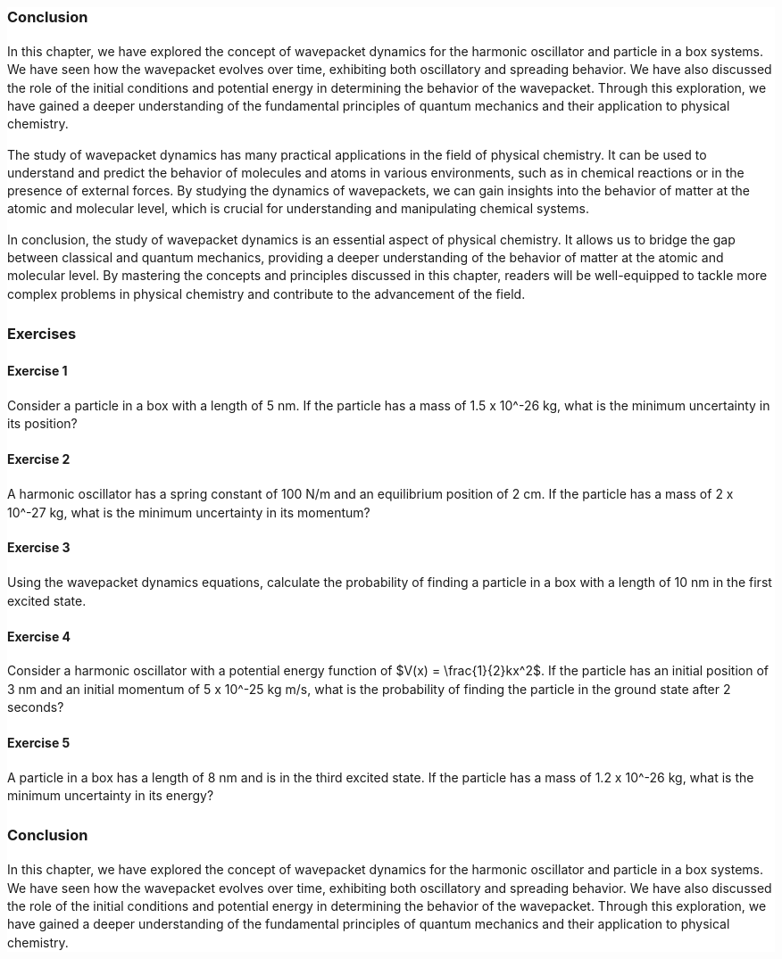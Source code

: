 
### Conclusion
In this chapter, we have explored the concept of wavepacket dynamics for the harmonic oscillator and particle in a box systems. We have seen how the wavepacket evolves over time, exhibiting both oscillatory and spreading behavior. We have also discussed the role of the initial conditions and potential energy in determining the behavior of the wavepacket. Through this exploration, we have gained a deeper understanding of the fundamental principles of quantum mechanics and their application to physical chemistry.

The study of wavepacket dynamics has many practical applications in the field of physical chemistry. It can be used to understand and predict the behavior of molecules and atoms in various environments, such as in chemical reactions or in the presence of external forces. By studying the dynamics of wavepackets, we can gain insights into the behavior of matter at the atomic and molecular level, which is crucial for understanding and manipulating chemical systems.

In conclusion, the study of wavepacket dynamics is an essential aspect of physical chemistry. It allows us to bridge the gap between classical and quantum mechanics, providing a deeper understanding of the behavior of matter at the atomic and molecular level. By mastering the concepts and principles discussed in this chapter, readers will be well-equipped to tackle more complex problems in physical chemistry and contribute to the advancement of the field.

### Exercises
#### Exercise 1
Consider a particle in a box with a length of 5 nm. If the particle has a mass of 1.5 x 10^-26 kg, what is the minimum uncertainty in its position?

#### Exercise 2
A harmonic oscillator has a spring constant of 100 N/m and an equilibrium position of 2 cm. If the particle has a mass of 2 x 10^-27 kg, what is the minimum uncertainty in its momentum?

#### Exercise 3
Using the wavepacket dynamics equations, calculate the probability of finding a particle in a box with a length of 10 nm in the first excited state.

#### Exercise 4
Consider a harmonic oscillator with a potential energy function of $V(x) = \frac{1}{2}kx^2$. If the particle has an initial position of 3 nm and an initial momentum of 5 x 10^-25 kg m/s, what is the probability of finding the particle in the ground state after 2 seconds?

#### Exercise 5
A particle in a box has a length of 8 nm and is in the third excited state. If the particle has a mass of 1.2 x 10^-26 kg, what is the minimum uncertainty in its energy?


### Conclusion
In this chapter, we have explored the concept of wavepacket dynamics for the harmonic oscillator and particle in a box systems. We have seen how the wavepacket evolves over time, exhibiting both oscillatory and spreading behavior. We have also discussed the role of the initial conditions and potential energy in determining the behavior of the wavepacket. Through this exploration, we have gained a deeper understanding of the fundamental principles of quantum mechanics and their application to physical chemistry.
